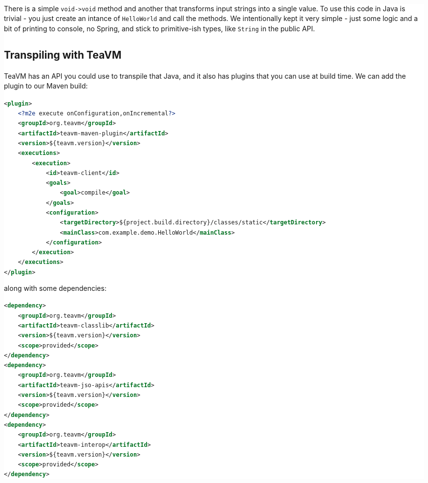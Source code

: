 There is a simple `void->void` method and another that transforms input strings into a single value. To use this code in Java is trivial - you just create an intance of `HelloWorld` and call the methods. We intentionally kept it very simple - just some logic and a bit of printing to console, no Spring, and stick to primitive-ish types, like `String` in the public API.

## Transpiling with TeaVM

TeaVM has an API you could use to transpile that Java, and it also has plugins that you can use at build time. We can add the plugin to our Maven build:

```xml
<plugin>
	<?m2e execute onConfiguration,onIncremental?>
	<groupId>org.teavm</groupId>
	<artifactId>teavm-maven-plugin</artifactId>
	<version>${teavm.version}</version>
	<executions>
		<execution>
			<id>teavm-client</id>
			<goals>
				<goal>compile</goal>
			</goals>
			<configuration>
				<targetDirectory>${project.build.directory}/classes/static</targetDirectory>
				<mainClass>com.example.demo.HelloWorld</mainClass>
			</configuration>
		</execution>
	</executions>
</plugin>
```

along with some dependencies:

```xml
<dependency>
	<groupId>org.teavm</groupId>
	<artifactId>teavm-classlib</artifactId>
	<version>${teavm.version}</version>
	<scope>provided</scope>
</dependency>
<dependency>
	<groupId>org.teavm</groupId>
	<artifactId>teavm-jso-apis</artifactId>
	<version>${teavm.version}</version>
	<scope>provided</scope>
</dependency>
<dependency>
	<groupId>org.teavm</groupId>
	<artifactId>teavm-interop</artifactId>
	<version>${teavm.version}</version>
	<scope>provided</scope>
</dependency>
```
